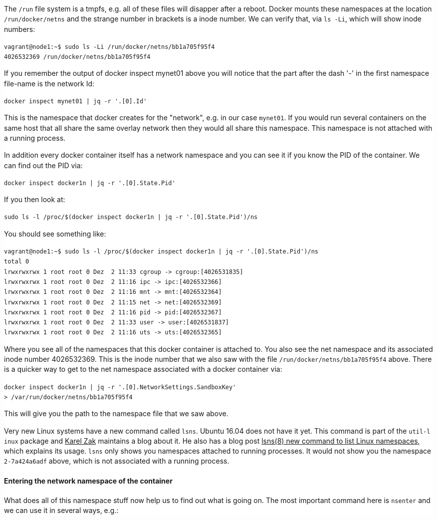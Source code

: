 The `/run` file system is a tmpfs, e.g. all of these files will disapper after a reboot. Docker mounts these namespaces at the location `/run/docker/netns` and the strange number in brackets is a inode number. We can verify that, via `ls -Li`, which will show inode numbers:

    vagrant@node1:~$ sudo ls -Li /run/docker/netns/bb1a705f95f4
    4026532369 /run/docker/netns/bb1a705f95f4

If you remember the output of docker inspect mynet01 above you will notice that the part after the dash '-' in the first namespace file-name is the network Id:

    docker inspect mynet01 | jq -r '.[0].Id'

This is the namespace that docker creates for the "network", e.g. in our case `mynet01`. If you would run several containers on the same host that all share the same overlay network then they would all share this namespace. This namespace is not attached with a running process.

In addition every docker container itself has a network namespace and you can see it if you know the PID of the container. We can find out the PID via:

    docker inspect docker1n | jq -r '.[0].State.Pid'

If you then look at:

    sudo ls -l /proc/$(docker inspect docker1n | jq -r '.[0].State.Pid')/ns

You should see something like:

    vagrant@node1:~$ sudo ls -l /proc/$(docker inspect docker1n | jq -r '.[0].State.Pid')/ns
    total 0
    lrwxrwxrwx 1 root root 0 Dez  2 11:33 cgroup -> cgroup:[4026531835]
    lrwxrwxrwx 1 root root 0 Dez  2 11:16 ipc -> ipc:[4026532366]
    lrwxrwxrwx 1 root root 0 Dez  2 11:16 mnt -> mnt:[4026532364]
    lrwxrwxrwx 1 root root 0 Dez  2 11:15 net -> net:[4026532369]
    lrwxrwxrwx 1 root root 0 Dez  2 11:16 pid -> pid:[4026532367]
    lrwxrwxrwx 1 root root 0 Dez  2 11:33 user -> user:[4026531837]
    lrwxrwxrwx 1 root root 0 Dez  2 11:16 uts -> uts:[4026532365]


Where you see all of the namespaces that this docker container is attached to. You also see the net namespace and its associated inode number 4026532369. This is the inode number that we also saw with the file `/run/docker/netns/bb1a705f95f4` above. There is a quicker way to get to the net namespace associated with a docker container via:

    docker inspect docker1n | jq -r '.[0].NetworkSettings.SandboxKey'
    > /var/run/docker/netns/bb1a705f95f4

This will give you the path to the namespace file that we saw above.

Very new Linux systems have a new command called `lsns`. Ubuntu 16.04 does not have it yet. This command is part of the `util-linux` package and [Karel Zak](http://karelzak.blogspot.de/) maintains a blog about it. He also has a blog post [lsns(8) new command to list Linux namespaces](http://karelzak.blogspot.de/2015/12/lsns8-new-command-to-list-linux.html), which explains its usage. `lsns` only shows you namespaces attached to running processes. It would not show you the namespace `2-7a424a6adf` above, which is not associated with a running process.

#### Entering the network namespace of the container

What does all of this namespace stuff now help us to find out what is going on. The most important command here is `nsenter` and we can use it in several ways, e.g.:
